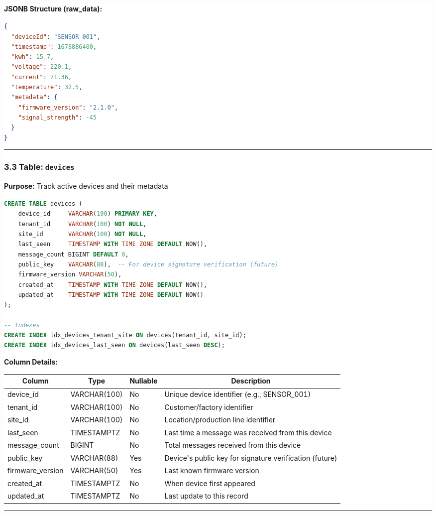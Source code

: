 **JSONB Structure (raw_data):**

```json
{
  "deviceId": "SENSOR_001",
  "timestamp": 1678886400,
  "kwh": 15.7,
  "voltage": 220.1,
  "current": 71.36,
  "temperature": 32.5,
  "metadata": {
    "firmware_version": "2.1.0",
    "signal_strength": -45
  }
}
```

---

### 3.3 Table: `devices`

**Purpose:** Track active devices and their metadata

```sql
CREATE TABLE devices (
    device_id     VARCHAR(100) PRIMARY KEY,
    tenant_id     VARCHAR(100) NOT NULL,
    site_id       VARCHAR(100) NOT NULL,
    last_seen     TIMESTAMP WITH TIME ZONE DEFAULT NOW(),
    message_count BIGINT DEFAULT 0,
    public_key    VARCHAR(88),  -- For device signature verification (future)
    firmware_version VARCHAR(50),
    created_at    TIMESTAMP WITH TIME ZONE DEFAULT NOW(),
    updated_at    TIMESTAMP WITH TIME ZONE DEFAULT NOW()
);

-- Indexes
CREATE INDEX idx_devices_tenant_site ON devices(tenant_id, site_id);
CREATE INDEX idx_devices_last_seen ON devices(last_seen DESC);
```

**Column Details:**

| Column           | Type         | Nullable | Description                                             |
| ---------------- | ------------ | -------- | ------------------------------------------------------- |
| device_id        | VARCHAR(100) | No       | Unique device identifier (e.g., SENSOR_001)             |
| tenant_id        | VARCHAR(100) | No       | Customer/factory identifier                             |
| site_id          | VARCHAR(100) | No       | Location/production line identifier                     |
| last_seen        | TIMESTAMPTZ  | No       | Last time a message was received from this device       |
| message_count    | BIGINT       | No       | Total messages received from this device                |
| public_key       | VARCHAR(88)  | Yes      | Device's public key for signature verification (future) |
| firmware_version | VARCHAR(50)  | Yes      | Last known firmware version                             |
| created_at       | TIMESTAMPTZ  | No       | When device first appeared                              |
| updated_at       | TIMESTAMPTZ  | No       | Last update to this record                              |

---